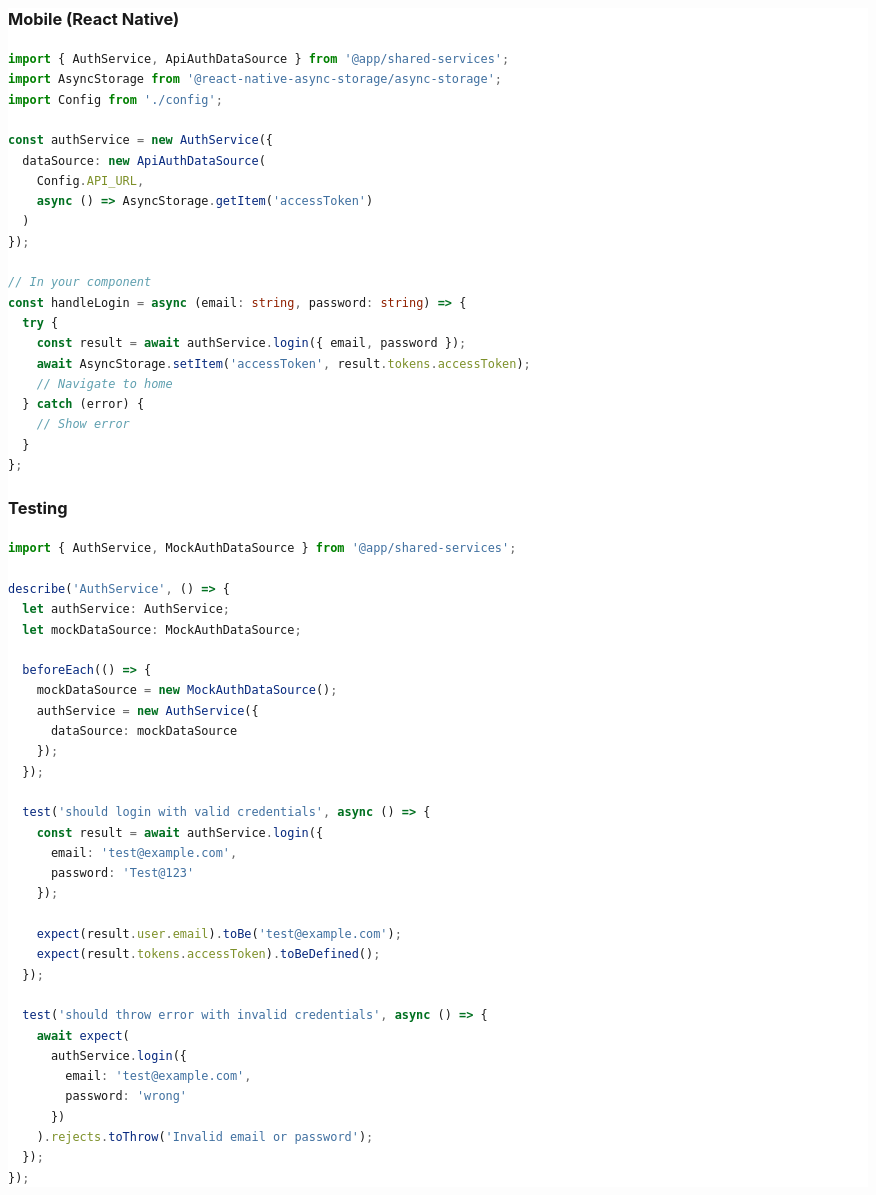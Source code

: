 ### Mobile (React Native)

```typescript
import { AuthService, ApiAuthDataSource } from '@app/shared-services';
import AsyncStorage from '@react-native-async-storage/async-storage';
import Config from './config';

const authService = new AuthService({
  dataSource: new ApiAuthDataSource(
    Config.API_URL,
    async () => AsyncStorage.getItem('accessToken')
  )
});

// In your component
const handleLogin = async (email: string, password: string) => {
  try {
    const result = await authService.login({ email, password });
    await AsyncStorage.setItem('accessToken', result.tokens.accessToken);
    // Navigate to home
  } catch (error) {
    // Show error
  }
};
```

### Testing

```typescript
import { AuthService, MockAuthDataSource } from '@app/shared-services';

describe('AuthService', () => {
  let authService: AuthService;
  let mockDataSource: MockAuthDataSource;

  beforeEach(() => {
    mockDataSource = new MockAuthDataSource();
    authService = new AuthService({
      dataSource: mockDataSource
    });
  });

  test('should login with valid credentials', async () => {
    const result = await authService.login({
      email: 'test@example.com',
      password: 'Test@123'
    });

    expect(result.user.email).toBe('test@example.com');
    expect(result.tokens.accessToken).toBeDefined();
  });

  test('should throw error with invalid credentials', async () => {
    await expect(
      authService.login({
        email: 'test@example.com',
        password: 'wrong'
      })
    ).rejects.toThrow('Invalid email or password');
  });
});
```
